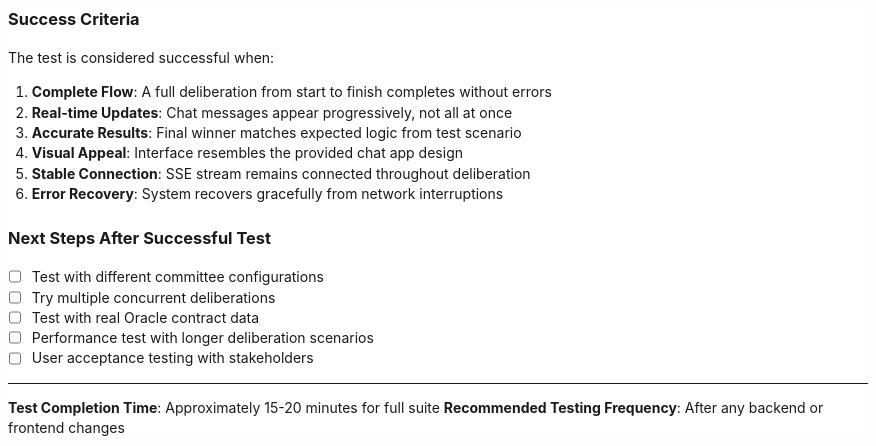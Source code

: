 ### Success Criteria

The test is considered successful when:

1. **Complete Flow**: A full deliberation from start to finish completes without errors
2. **Real-time Updates**: Chat messages appear progressively, not all at once  
3. **Accurate Results**: Final winner matches expected logic from test scenario
4. **Visual Appeal**: Interface resembles the provided chat app design
5. **Stable Connection**: SSE stream remains connected throughout deliberation
6. **Error Recovery**: System recovers gracefully from network interruptions

### Next Steps After Successful Test

- [ ] Test with different committee configurations
- [ ] Try multiple concurrent deliberations
- [ ] Test with real Oracle contract data
- [ ] Performance test with longer deliberation scenarios
- [ ] User acceptance testing with stakeholders

---

**Test Completion Time**: Approximately 15-20 minutes for full suite
**Recommended Testing Frequency**: After any backend or frontend changes